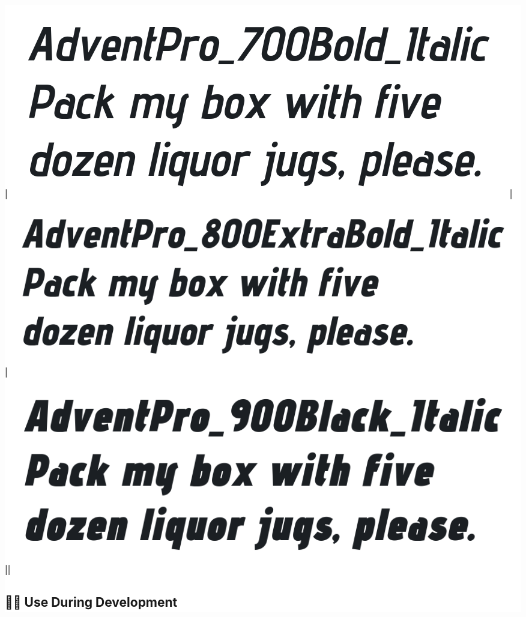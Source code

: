 |![AdventPro_700Bold_Italic](.//700Bold_Italic/AdventPro_700Bold_Italic.ttf.png)|![AdventPro_800ExtraBold_Italic](.//800ExtraBold_Italic/AdventPro_800ExtraBold_Italic.ttf.png)|![AdventPro_900Black_Italic](.//900Black_Italic/AdventPro_900Black_Italic.ttf.png)||


## 👩‍💻 Use During Development
